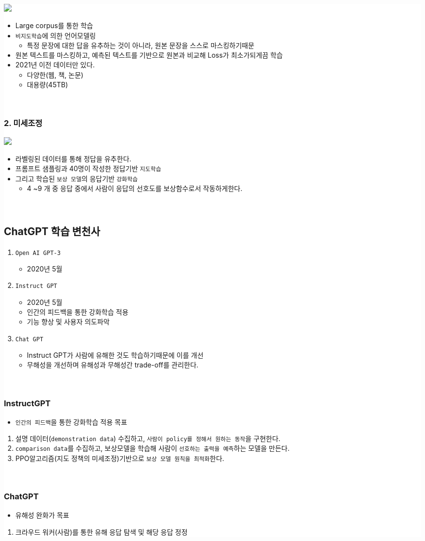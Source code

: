 <img src="https://user-images.githubusercontent.com/76278794/227092020-ec5c0112-a758-4584-ac0b-339b3ff9bfcb.png">

- Large corpus를 통한 학습
- `비지도학습`에 의한 언어모델링
  - 특정 문장에 대한 답을 유추하는 것이 아니라, 원본 문장을 스스로 마스킹하기때문
- 원본 텍스트를 마스킹하고, 예측된 텍스트를 기반으로 원본과 비교해 Loss가 최소가되게끔 학습
- 2021년 이전 데이터만 있다.
  - 다양한(웹, 책, 논문)
  - 대용량(45TB)

<br>

### 2. 미세조정

<img src="https://user-images.githubusercontent.com/76278794/227092249-618959ce-b0da-424e-be88-6c578ddbeca6.png">

- 라벨링된 데이터를 통해 정답을 유추한다.
- 프롬프트 샘플링과 40명이 작성한 정답기반 `지도학습`
- 그리고 학습된 `보상 모델`의 응답기반 `강화학습`
  - 4 ~9 개 중 응답 중에서 사람이 응답의 선호도를 보상함수로서 작동하게한다.

<br>

## ChatGPT 학습 변천사

1. `Open AI GPT-3`

   - 2020년 5월

2. `Instruct GPT`

   - 2020년 5월
   - 인간의 피드백을 통한 강화학습 적용
   - 기능 향상 및 사용자 의도파악

3. `Chat GPT`
   - Instruct GPT가 사람에 유해한 것도 학습하기때문에 이를 개선
   - 무해성을 개선하며 유해성과 무해성간 trade-off를 관리한다.

<br>

### InstructGPT

- `인간의 피드백`을 통한 강화학습 적용 목표

1. 설명 데이터(`demonstration data`) 수집하고, `사람이 policy를 정해서 원하는 동작`을 구현한다.
2. `comparison data`를 수집하고, 보상모델을 학습해 사람이 `선호하는 출력을 예측`하는 모델을 만든다.
3. PPO알고리즘(지도 정책의 미세조정)기반으로 `보상 모델 원칙을 최적화`한다.

<br>

### ChatGPT

- 유해성 완화가 목표

1. 크라우드 워커(사람)를 통한 유해 응답 탐색 및 해당 응답 정정
